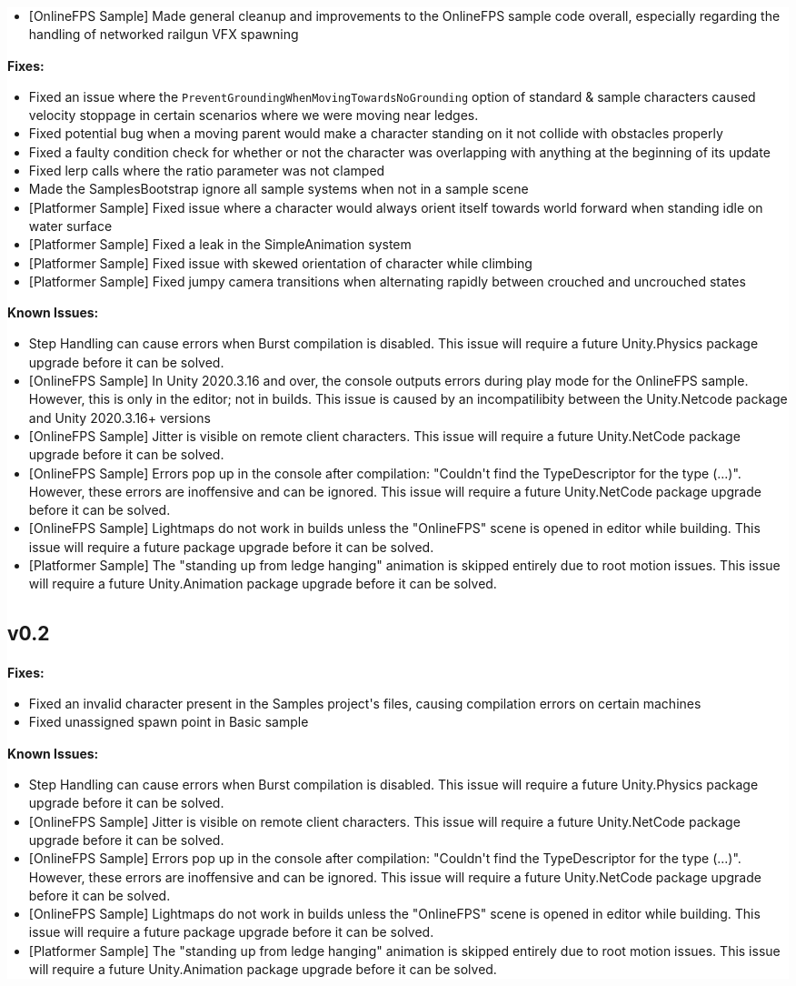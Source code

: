 - [OnlineFPS Sample] Made general cleanup and improvements to the OnlineFPS sample code overall, especially regarding the handling of networked railgun VFX spawning


**Fixes:**
- Fixed an issue where the `PreventGroundingWhenMovingTowardsNoGrounding` option of standard & sample characters caused velocity stoppage in certain scenarios where we were moving near ledges.
- Fixed potential bug when a moving parent would make a character standing on it not collide with obstacles properly
- Fixed a faulty condition check for whether or not the character was overlapping with anything at the beginning of its update
- Fixed lerp calls where the ratio parameter was not clamped
- Made the SamplesBootstrap ignore all sample systems when not in a sample scene
- [Platformer Sample] Fixed issue where a character would always orient itself towards world forward when standing idle on water surface
- [Platformer Sample] Fixed a leak in the SimpleAnimation system
- [Platformer Sample] Fixed issue with skewed orientation of character while climbing
- [Platformer Sample] Fixed jumpy camera transitions when alternating rapidly between crouched and uncrouched states


**Known Issues:**
- Step Handling can cause errors when Burst compilation is disabled. This issue will require a future Unity.Physics package upgrade before it can be solved.
- [OnlineFPS Sample] In Unity 2020.3.16 and over, the console outputs errors during play mode for the OnlineFPS sample. However, this is only in the editor; not in builds. This issue is caused by an incompatilibity between the Unity.Netcode package and Unity 2020.3.16+ versions
- [OnlineFPS Sample] Jitter is visible on remote client characters. This issue will require a future Unity.NetCode package upgrade before it can be solved.
- [OnlineFPS Sample] Errors pop up in the console after compilation: "Couldn't find the TypeDescriptor for the type (...)". However, these errors are inoffensive and can be ignored. This issue will require a future Unity.NetCode package upgrade before it can be solved.
- [OnlineFPS Sample] Lightmaps do not work in builds unless the "OnlineFPS" scene is opened in editor while building. This issue will require a future package upgrade before it can be solved.
- [Platformer Sample] The "standing up from ledge hanging" animation is skipped entirely due to root motion issues. This issue will require a future Unity.Animation package upgrade before it can be solved.


## v0.2
**Fixes:**
- Fixed an invalid character present in the Samples project's files, causing compilation errors on certain machines
- Fixed unassigned spawn point in Basic sample

**Known Issues:**
- Step Handling can cause errors when Burst compilation is disabled. This issue will require a future Unity.Physics package upgrade before it can be solved.
- [OnlineFPS Sample] Jitter is visible on remote client characters. This issue will require a future Unity.NetCode package upgrade before it can be solved.
- [OnlineFPS Sample] Errors pop up in the console after compilation: "Couldn't find the TypeDescriptor for the type (...)". However, these errors are inoffensive and can be ignored. This issue will require a future Unity.NetCode package upgrade before it can be solved.
- [OnlineFPS Sample] Lightmaps do not work in builds unless the "OnlineFPS" scene is opened in editor while building. This issue will require a future package upgrade before it can be solved.
- [Platformer Sample] The "standing up from ledge hanging" animation is skipped entirely due to root motion issues. This issue will require a future Unity.Animation package upgrade before it can be solved.
